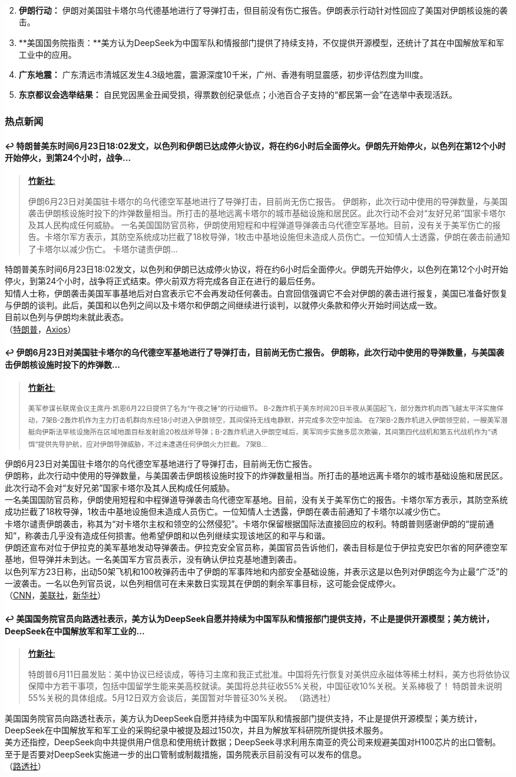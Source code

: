 2. **伊朗行动：** 伊朗对美国驻卡塔尔乌代德基地进行了导弹打击，但目前没有伤亡报告。伊朗表示行动针对性回应了美国对伊朗核设施的袭击。

3. **美国国务院指责：**美方认为DeepSeek为中国军队和情报部门提供了持续支持，不仅提供开源模型，还统计了其在中国解放军和军工业中的应用。

4. **广东地震：** 广东清远市清城区发生4.3级地震，震源深度10千米，广州、香港有明显震感，初步评估烈度为III度。

5. **东京都议会选举结果：** 自民党因黑金丑闻受损，得票数创纪录低点；小池百合子支持的“都民第一会”在选举中表现活跃。

### 热点新闻

#### ↩️ 特朗普美东时间6月23日18:02发文，以色列和伊朗已达成停火协议，将在约6小时后全面停火。伊朗先开始停火，以色列在第12个小时开始停火，到第24个小时，战争...
<div class="rsshub-quote"><blockquote>                                    <p><a href="https://t.me/tnews365/33727"><b>竹新社</b>:</a></p>                                                                        <p>伊朗6月23日对美国驻卡塔尔的乌代德空军基地进行了导弹打击，目前尚无伤亡报告。 伊朗称，此次行动中使用的导弹数量，与美国袭击伊朗核设施时投下的炸弹数量相当。所打击的基地远离卡塔尔的城市基础设施和居民区。此次行动不会对“友好兄弟”国家卡塔尔及其人民构成任何威胁。 一名美国国防官员称，伊朗使用短程和中程弹道导弹袭击乌代德空军基地。目前，没有关于美军伤亡的报告。卡塔尔军方表示，其防空系统成功拦截了18枚导弹，1枚击中基地设施但未造成人员伤亡。一位知情人士透露，伊朗在袭击前通知了卡塔尔以减少伤亡。 卡塔尔谴责伊朗…</p>                                </blockquote></div><p>特朗普美东时间6月23日18:02发文，以色列和伊朗已达成停火协议，将在约6小时后全面停火。伊朗先开始停火，以色列在第12个小时开始停火，到第24个小时，战争将正式结束。停火前双方将完成各自正在进行的最后任务。<br>知情人士称，伊朗袭击美国军事基地后对白宫表示它不会再发动任何袭击。白宫回信强调它不会对伊朗的袭击进行报复，美国已准备好恢复与伊朗的谈判。此后，美国和以色列之间以及卡塔尔和伊朗之间继续进行谈判，以就停火条款和停火开始时间达成一致。<br>目前以色列与伊朗均未就此表态。<br>（<a href="https://truthsocial.com/@realDonaldTrump/posts/114734934153569653" target="_blank" rel="noopener" onclick="return confirm('Open this link?\n\n'+this.href);">特朗普</a>，<a href="https://www.axios.com/2025/06/23/trump-iran-israel-ceasefire" target="_blank" rel="noopener" onclick="return confirm('Open this link?\n\n'+this.href);">Axios</a>）</p>


#### ↩️ 伊朗6月23日对美国驻卡塔尔的乌代德空军基地进行了导弹打击，目前尚无伤亡报告。 伊朗称，此次行动中使用的导弹数量，与美国袭击伊朗核设施时投下的炸弹数...
<div class="rsshub-quote"><blockquote>                                    <p><a href="https://t.me/tnews365/33721"><b>竹新社</b>:</a></p>                                    <p><small>美军参谋长联席会议主席丹·凯恩6月22日提供了名为“午夜之锤”的行动细节。 B-2轰炸机于美东时间20日半夜从美国起飞，部分轰炸机向西飞越太平洋实施佯动，7架B-2轰炸机作为主力打击机群向东经18小时进入伊朗领空，其间保持无线电静默，并完成多次空中加油。 在7架B-2轰炸机进入伊朗领空前，一艘美军潜艇向伊斯法罕核设施所在区域地面目标发射逾20枚战斧导弹；B-2轰炸机进入伊朗空域后，美军同步实施多层次欺骗，其间第四代战机和第五代战机作为“诱饵”提供先导护航，应对伊朗导弹威胁，不过未遭遇任何伊朗火力拦截。 7架B…</small></p>                                                                    </blockquote></div><p>伊朗6月23日对美国驻卡塔尔的乌代德空军基地进行了导弹打击，目前尚无伤亡报告。<br>伊朗称，此次行动中使用的导弹数量，与美国袭击伊朗核设施时投下的炸弹数量相当。所打击的基地远离卡塔尔的城市基础设施和居民区。此次行动不会对“友好兄弟”国家卡塔尔及其人民构成任何威胁。<br>一名美国国防官员称，伊朗使用短程和中程弹道导弹袭击乌代德空军基地。目前，没有关于美军伤亡的报告。卡塔尔军方表示，其防空系统成功拦截了18枚导弹，1枚击中基地设施但未造成人员伤亡。一位知情人士透露，伊朗在袭击前通知了卡塔尔以减少伤亡。<br>卡塔尔谴责伊朗袭击，称其为“对卡塔尔主权和领空的公然侵犯”。卡塔尔保留根据国际法直接回应的权利。特朗普则感谢伊朗的“提前通知”，称袭击几乎没有造成任何损害。他希望伊朗和以色列继续实现该地区的和平与和谐。<br>伊朗还宣布对位于伊拉克的美军基地发动导弹袭击。伊拉克安全官员称，美国官员告诉他们，袭击目标是位于伊拉克安巴尔省的阿萨德空军基地，但导弹并未到达。一名美国军方官员表示，没有确认伊拉克基地遭到袭击。<br>以色列军方23日称，出动50架飞机和100枚弹药击中了伊朗的军事阵地和内部安全基础设施，并表示这是以色列对伊朗迄今为止最“广泛”的一波袭击。一名以色列官员说，以色列相信可在未来数日实现其在伊朗的剩余军事目标，这可能会促成停火。<br>（<a href="https://edition.cnn.com/world/live-news/israel-iran-us-strikes-06-23-25-intl-hnk" target="_blank" rel="noopener" onclick="return confirm('Open this link?\n\n'+this.href);">CNN</a>，<a href="https://apnews.com/article/israel-iran-war-nuclear-trump-bomber-news-06-23-2025-9e78510c88ccc5e262341f41550609c5" target="_blank" rel="noopener" onclick="return confirm('Open this link?\n\n'+this.href);">美联社</a>，<a href="https://www.news.cn/20250624/27740d14e0de40f396ff6d0ed3956b90/c.html" target="_blank" rel="noopener" onclick="return confirm('Open this link?\n\n'+this.href);">新华社</a>）</p>


#### ↩️ 美国国务院官员向路透社表示，美方认为DeepSeek自愿并持续为中国军队和情报部门提供支持，不止是提供开源模型；美方统计，DeepSeek在中国解放军和军工业的...
<div class="rsshub-quote"><blockquote>                                    <p><a href="https://t.me/tnews365/33634"><b>竹新社</b>:</a></p>                                                                        <p>特朗普6月11日晨发贴：美中协议已经谈成，等待习主席和我正式批准。中国将先行恢复对美供应永磁体等稀土材料，美方也将依协议保障中方若干事项，包括中国留学生能来美高校就读。美国将总共征收55%关税，中国征收10%关税。关系棒极了！ 特朗普未说明55%关税的具体组成。5月12日双方会谈后，美国暂对华普征30%关税。 （路透社）</p>                                </blockquote></div><p>美国国务院官员向路透社表示，美方认为DeepSeek自愿并持续为中国军队和情报部门提供支持，不止是提供开源模型；美方统计，DeepSeek在中国解放军和军工业的采购纪录中被提及超过150次，并且为解放军科研院所提供技术服务。<br>美方还指控，DeepSeek向中共提供用户信息和使用统计数据；DeepSeek寻求利用东南亚的壳公司来规避美国对H100芯片的出口管制。<br>至于是否要对DeepSeek实施进一步的出口管制或制裁措施，国务院表示目前没有可以发布的信息。<br>（<a href="https://www.reuters.com/world/china/deepseek-aids-chinas-military-evaded-export-controls-us-official-says-2025-06-23/" target="_blank" rel="noopener" onclick="return confirm('Open this link?\n\n'+this.href);">路透社</a>）</p>
